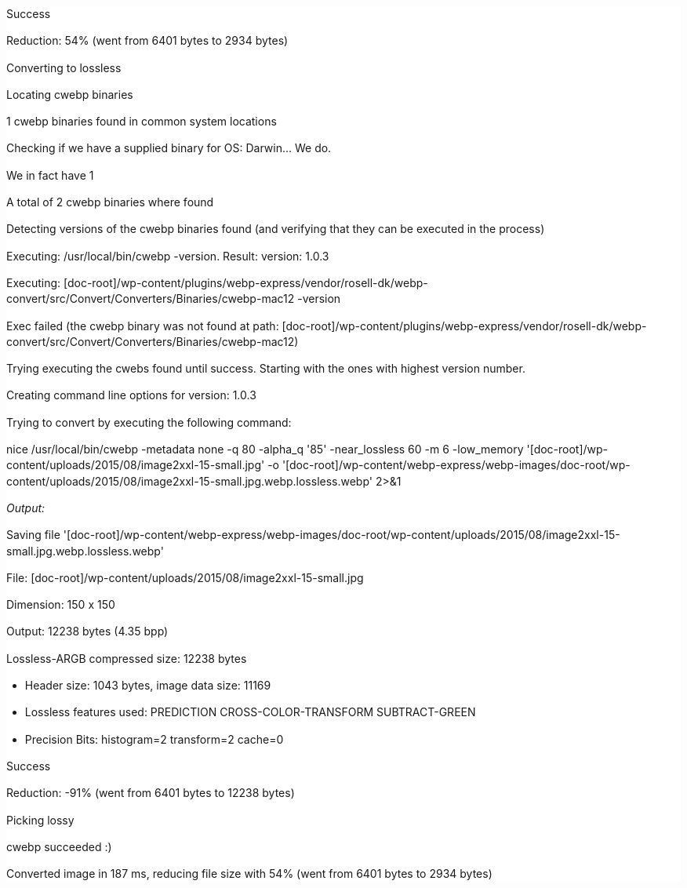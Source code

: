 Success

Reduction: 54% (went from 6401 bytes to 2934 bytes)


Converting to lossless

Locating cwebp binaries

1 cwebp binaries found in common system locations

Checking if we have a supplied binary for OS: Darwin... We do.

We in fact have 1

A total of 2 cwebp binaries where found

Detecting versions of the cwebp binaries found (and verifying that they can be executed in the process)

Executing: /usr/local/bin/cwebp -version. Result: version: 1.0.3

Executing: [doc-root]/wp-content/plugins/webp-express/vendor/rosell-dk/webp-convert/src/Convert/Converters/Binaries/cwebp-mac12 -version

Exec failed (the cwebp binary was not found at path: [doc-root]/wp-content/plugins/webp-express/vendor/rosell-dk/webp-convert/src/Convert/Converters/Binaries/cwebp-mac12)

Trying executing the cwebs found until success. Starting with the ones with highest version number.

Creating command line options for version: 1.0.3

Trying to convert by executing the following command:

nice /usr/local/bin/cwebp -metadata none -q 80 -alpha_q '85' -near_lossless 60 -m 6 -low_memory '[doc-root]/wp-content/uploads/2015/08/image2xxl-15-small.jpg' -o '[doc-root]/wp-content/webp-express/webp-images/doc-root/wp-content/uploads/2015/08/image2xxl-15-small.jpg.webp.lossless.webp' 2>&1


*Output:* 

Saving file '[doc-root]/wp-content/webp-express/webp-images/doc-root/wp-content/uploads/2015/08/image2xxl-15-small.jpg.webp.lossless.webp'

File:      [doc-root]/wp-content/uploads/2015/08/image2xxl-15-small.jpg

Dimension: 150 x 150

Output:    12238 bytes (4.35 bpp)

Lossless-ARGB compressed size: 12238 bytes

  * Header size: 1043 bytes, image data size: 11169

  * Lossless features used: PREDICTION CROSS-COLOR-TRANSFORM SUBTRACT-GREEN

  * Precision Bits: histogram=2 transform=2 cache=0


Success

Reduction: -91% (went from 6401 bytes to 12238 bytes)


Picking lossy

cwebp succeeded :)


Converted image in 187 ms, reducing file size with 54% (went from 6401 bytes to 2934 bytes)


